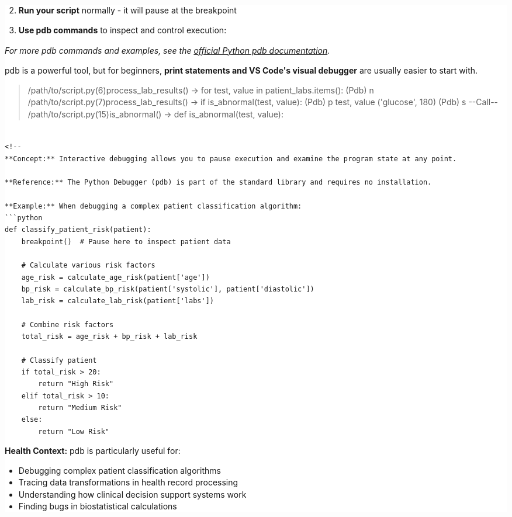2. **Run your script** normally - it will pause at the breakpoint

3. **Use pdb commands** to inspect and control execution:

*For more pdb commands and examples, see the [official Python pdb documentation](https://docs.python.org/3/library/pdb.html).*

pdb is a powerful tool, but for beginners, **print statements and VS Code's visual debugger** are usually easier to start with.
> /path/to/script.py(6)process_lab_results()
-> for test, value in patient_labs.items():
(Pdb) n
> /path/to/script.py(7)process_lab_results()
-> if is_abnormal(test, value):
(Pdb) p test, value
('glucose', 180)
(Pdb) s
--Call--
> /path/to/script.py(15)is_abnormal()
-> def is_abnormal(test, value):
```

<!--
**Concept:** Interactive debugging allows you to pause execution and examine the program state at any point.

**Reference:** The Python Debugger (pdb) is part of the standard library and requires no installation.

**Example:** When debugging a complex patient classification algorithm:
```python
def classify_patient_risk(patient):
    breakpoint()  # Pause here to inspect patient data
    
    # Calculate various risk factors
    age_risk = calculate_age_risk(patient['age'])
    bp_risk = calculate_bp_risk(patient['systolic'], patient['diastolic'])
    lab_risk = calculate_lab_risk(patient['labs'])
    
    # Combine risk factors
    total_risk = age_risk + bp_risk + lab_risk
    
    # Classify patient
    if total_risk > 20:
        return "High Risk"
    elif total_risk > 10:
        return "Medium Risk"
    else:
        return "Low Risk"
```

**Health Context:** pdb is particularly useful for:
- Debugging complex patient classification algorithms
- Tracing data transformations in health record processing
- Understanding how clinical decision support systems work
- Finding bugs in biostatistical calculations
